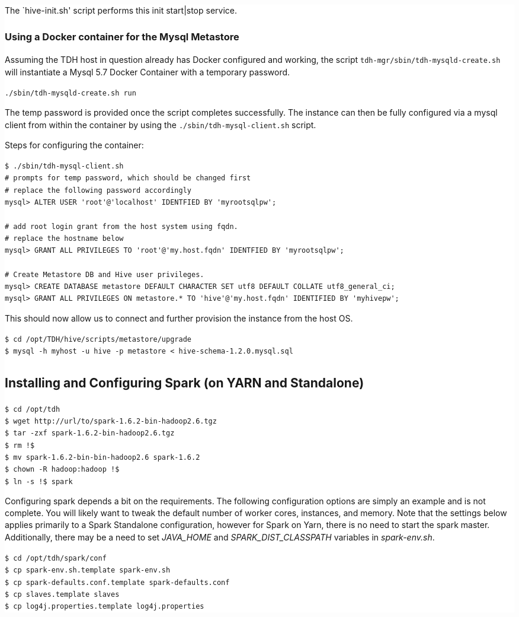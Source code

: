 The `hive-init.sh' script performs this init start|stop service.


### Using a Docker container for the Mysql Metastore

  Assuming the TDH host in question already has Docker configured and working,
the script `tdh-mgr/sbin/tdh-mysqld-create.sh` will instantiate a Mysql 5.7 Docker
Container with a temporary password.
```
./sbin/tdh-mysqld-create.sh run
```

  The temp password is provided once the script completes successfully. The
instance can then be fully configured via a mysql client from within the container
by using the `./sbin/tdh-mysql-client.sh` script.

   Steps for configuring the container:
```
$ ./sbin/tdh-mysql-client.sh
# prompts for temp password, which should be changed first
# replace the following password accordingly
mysql> ALTER USER 'root'@'localhost' IDENTFIED BY 'myrootsqlpw';

# add root login grant from the host system using fqdn.
# replace the hostname below
mysql> GRANT ALL PRIVILEGES TO 'root'@'my.host.fqdn' IDENTFIED BY 'myrootsqlpw';

# Create Metastore DB and Hive user privileges.
mysql> CREATE DATABASE metastore DEFAULT CHARACTER SET utf8 DEFAULT COLLATE utf8_general_ci;
mysql> GRANT ALL PRIVILEGES ON metastore.* TO 'hive'@'my.host.fqdn' IDENTIFIED BY 'myhivepw';
```

This should now allow us to connect and further provision the instance from the
host OS.
```
$ cd /opt/TDH/hive/scripts/metastore/upgrade
$ mysql -h myhost -u hive -p metastore < hive-schema-1.2.0.mysql.sql
```


## Installing and Configuring Spark (on YARN and Standalone)
```
$ cd /opt/tdh
$ wget http://url/to/spark-1.6.2-bin-hadoop2.6.tgz
$ tar -zxf spark-1.6.2-bin-hadoop2.6.tgz
$ rm !$
$ mv spark-1.6.2-bin-bin-hadoop2.6 spark-1.6.2
$ chown -R hadoop:hadoop !$
$ ln -s !$ spark
```

Configuring spark depends a bit on the requirements. The following configuration
options are simply an example and is not complete. You will likely want to tweak
the default number of worker cores, instances, and memory. Note that the settings
below applies primarily to a Spark Standalone configuration, however for Spark on
Yarn, there is no need to start the spark master. Additionally, there may be a
need to set *JAVA_HOME* and *SPARK_DIST_CLASSPATH* variables in *spark-env.sh*.
```
$ cd /opt/tdh/spark/conf
$ cp spark-env.sh.template spark-env.sh
$ cp spark-defaults.conf.template spark-defaults.conf
$ cp slaves.template slaves
$ cp log4j.properties.template log4j.properties
```
